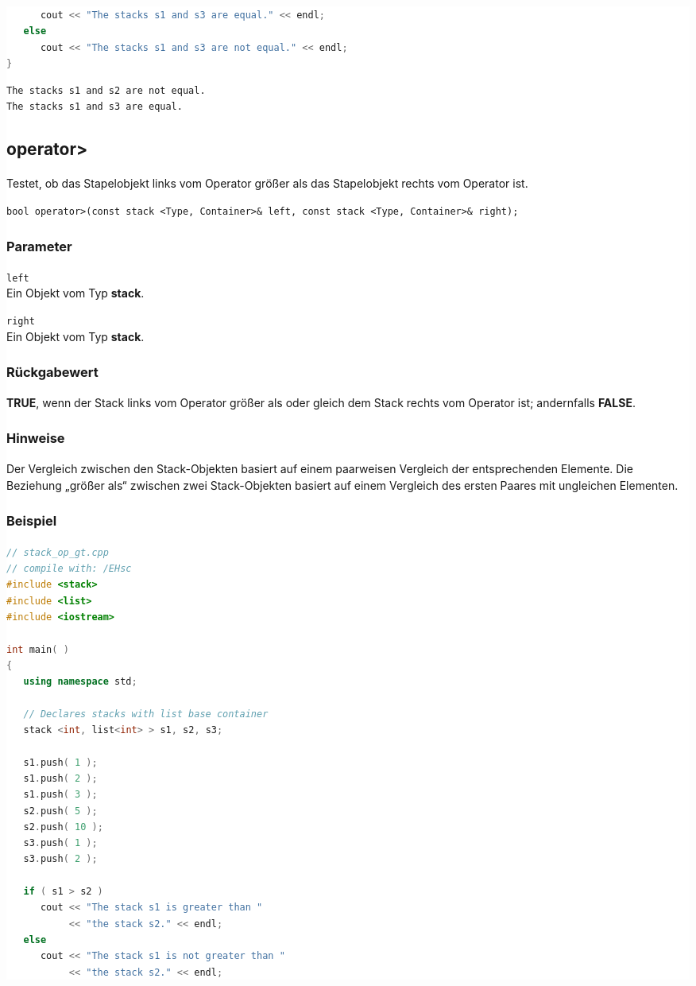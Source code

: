 ```cpp  
      cout << "The stacks s1 and s3 are equal." << endl;  
   else  
      cout << "The stacks s1 and s3 are not equal." << endl;  
}  
```  
  
```Output  
The stacks s1 and s2 are not equal.  
The stacks s1 and s3 are equal.  
```  
  
##  <a name="operator_gt_"></a> operator&gt;  
 Testet, ob das Stapelobjekt links vom Operator größer als das Stapelobjekt rechts vom Operator ist.  
  
```  
bool operator>(const stack <Type, Container>& left, const stack <Type, Container>& right);
```  
  
### <a name="parameters"></a>Parameter  
 `left`  
 Ein Objekt vom Typ **stack**.  
  
 `right`  
 Ein Objekt vom Typ **stack**.  
  
### <a name="return-value"></a>Rückgabewert  
 **TRUE**, wenn der Stack links vom Operator größer als oder gleich dem Stack rechts vom Operator ist; andernfalls **FALSE**.  
  
### <a name="remarks"></a>Hinweise  
 Der Vergleich zwischen den Stack-Objekten basiert auf einem paarweisen Vergleich der entsprechenden Elemente. Die Beziehung „größer als“ zwischen zwei Stack-Objekten basiert auf einem Vergleich des ersten Paares mit ungleichen Elementen.  
  
### <a name="example"></a>Beispiel  
  
```cpp  
// stack_op_gt.cpp  
// compile with: /EHsc  
#include <stack>  
#include <list>  
#include <iostream>  
  
int main( )  
{  
   using namespace std;  
  
   // Declares stacks with list base container  
   stack <int, list<int> > s1, s2, s3;  
  
   s1.push( 1 );  
   s1.push( 2 );  
   s1.push( 3 );  
   s2.push( 5 );  
   s2.push( 10 );  
   s3.push( 1 );  
   s3.push( 2 );  
  
   if ( s1 > s2 )  
      cout << "The stack s1 is greater than "  
           << "the stack s2." << endl;  
   else  
      cout << "The stack s1 is not greater than "  
           << "the stack s2." << endl;  
```